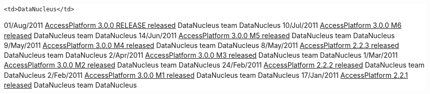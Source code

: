     <td>DataNucleus</td>
</tr>
<tr>
    <td>01/Aug/2011</td>
    <td><a href="../../news/access_platform_3_0_release.html">AccessPlatform 3.0.0 RELEASE released</a></td>
    <td>DataNucleus team</td>
    <td>DataNucleus</td>
</tr>
<tr>
    <td>10/Jul/2011</td>
    <td><a href="../../news/access_platform_3_0_m6.html">AccessPlatform 3.0.0 M6 released</a></td>
    <td>DataNucleus team</td>
    <td>DataNucleus</td>
</tr>
<tr>
    <td>14/Jun/2011</td>
    <td><a href="../../news/access_platform_3_0_m5.html">AccessPlatform 3.0.0 M5 released</a></td>
    <td>DataNucleus team</td>
    <td>DataNucleus</td>
</tr>
<tr>
    <td>9/May/2011</td>
    <td><a href="../../news/access_platform_3_0_m4.html">AccessPlatform 3.0.0 M4 released</a></td>
    <td>DataNucleus team</td>
    <td>DataNucleus</td>
</tr>
<tr>
    <td>8/May/2011</td>
    <td><a href="../../news/access_platform_2_2_3.html">AccessPlatform 2.2.3 released</a></td>
    <td>DataNucleus team</td>
    <td>DataNucleus</td>
</tr>
<tr>
    <td>2/Apr/2011</td>
    <td><a href="../../news/access_platform_3_0_m3.html">AccessPlatform 3.0.0 M3 released</a></td>
    <td>DataNucleus team</td>
    <td>DataNucleus</td>
</tr>
<tr>
    <td>1/Mar/2011</td>
    <td><a href="../../news/access_platform_3_0_m2.html">AccessPlatform 3.0.0 M2 released</a></td>
    <td>DataNucleus team</td>
    <td>DataNucleus</td>
</tr>
<tr>
    <td>24/Feb/2011</td>
    <td><a href="../../news/access_platform_2_2_2.html">AccessPlatform 2.2.2 released</a></td>
    <td>DataNucleus team</td>
    <td>DataNucleus</td>
</tr>
<tr>
    <td>2/Feb/2011</td>
    <td><a href="../../news/access_platform_3_0_m1.html">AccessPlatform 3.0.0 M1 released</a></td>
    <td>DataNucleus team</td>
    <td>DataNucleus</td>
</tr>
<tr>
    <td>17/Jan/2011</td>
    <td><a href="../../news/access_platform_2_2_1.html">AccessPlatform 2.2.1 released</a></td>
    <td>DataNucleus team</td>
    <td>DataNucleus</td>
</tr>
<tr>